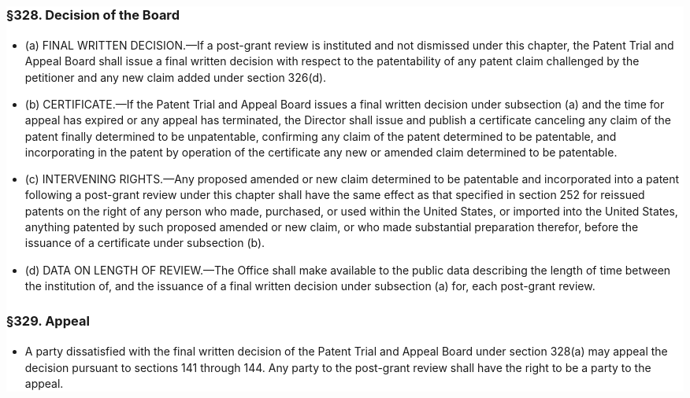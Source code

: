 ### §328. Decision of the Board
* (a) FINAL WRITTEN DECISION.—If a post-grant review is instituted and not dismissed under this chapter, the Patent Trial and Appeal Board shall issue a final written decision with respect to the patentability of any patent claim challenged by the petitioner and any new claim added under section 326(d).

* (b) CERTIFICATE.—If the Patent Trial and Appeal Board issues a final written decision under subsection (a) and the time for appeal has expired or any appeal has terminated, the Director shall issue and publish a certificate canceling any claim of the patent finally determined to be unpatentable, confirming any claim of the patent determined to be patentable, and incorporating in the patent by operation of the certificate any new or amended claim determined to be patentable.

* (c) INTERVENING RIGHTS.—Any proposed amended or new claim determined to be patentable and incorporated into a patent following a post-grant review under this chapter shall have the same effect as that specified in section 252 for reissued patents on the right of any person who made, purchased, or used within the United States, or imported into the United States, anything patented by such proposed amended or new claim, or who made substantial preparation therefor, before the issuance of a certificate under subsection (b).

* (d) DATA ON LENGTH OF REVIEW.—The Office shall make available to the public data describing the length of time between the institution of, and the issuance of a final written decision under subsection (a) for, each post-grant review.

### §329. Appeal
* A party dissatisfied with the final written decision of the Patent Trial and Appeal Board under section 328(a) may appeal the decision pursuant to sections 141 through 144. Any party to the post-grant review shall have the right to be a party to the appeal.